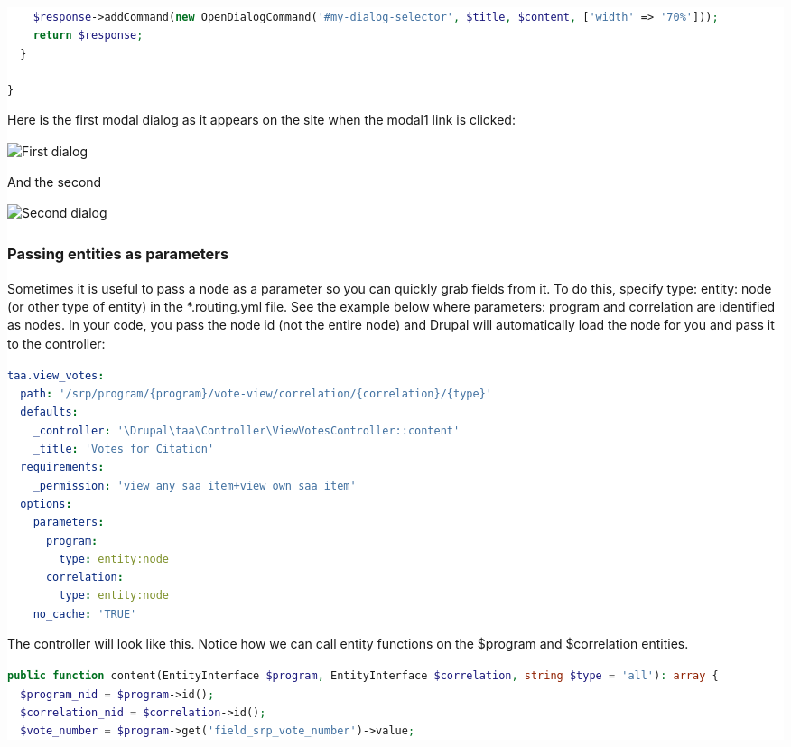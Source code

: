 ```php
    $response->addCommand(new OpenDialogCommand('#my-dialog-selector', $title, $content, ['width' => '70%']));
    return $response;
  }

}
```

Here is the first modal dialog as it appears on the site when the modal1
link is clicked:

![First dialog](images/first-dialog.png)


And the second

![Second dialog](images/second-dialog.png)


### Passing entities as parameters

Sometimes it is useful to pass a node as a parameter so you can quickly
grab fields from it. To do this, specify type: entity: node (or other
type of entity) in the \*.routing.yml file. See the example below where
parameters: program and correlation are identified as nodes. In your
code, you pass the node id (not the entire node) and Drupal will
automatically load the node for you and pass it to the controller:

```yaml
taa.view_votes:
  path: '/srp/program/{program}/vote-view/correlation/{correlation}/{type}'
  defaults:
    _controller: '\Drupal\taa\Controller\ViewVotesController::content'
    _title: 'Votes for Citation'
  requirements:
    _permission: 'view any saa item+view own saa item'
  options:
    parameters:
      program:
        type: entity:node
      correlation:
        type: entity:node
    no_cache: 'TRUE'
```

The controller will look like this. Notice how we can call entity functions on the \$program and \$correlation entities.

```php
public function content(EntityInterface $program, EntityInterface $correlation, string $type = 'all'): array {
  $program_nid = $program->id();
  $correlation_nid = $correlation->id();
  $vote_number = $program->get('field_srp_vote_number')->value;
```
